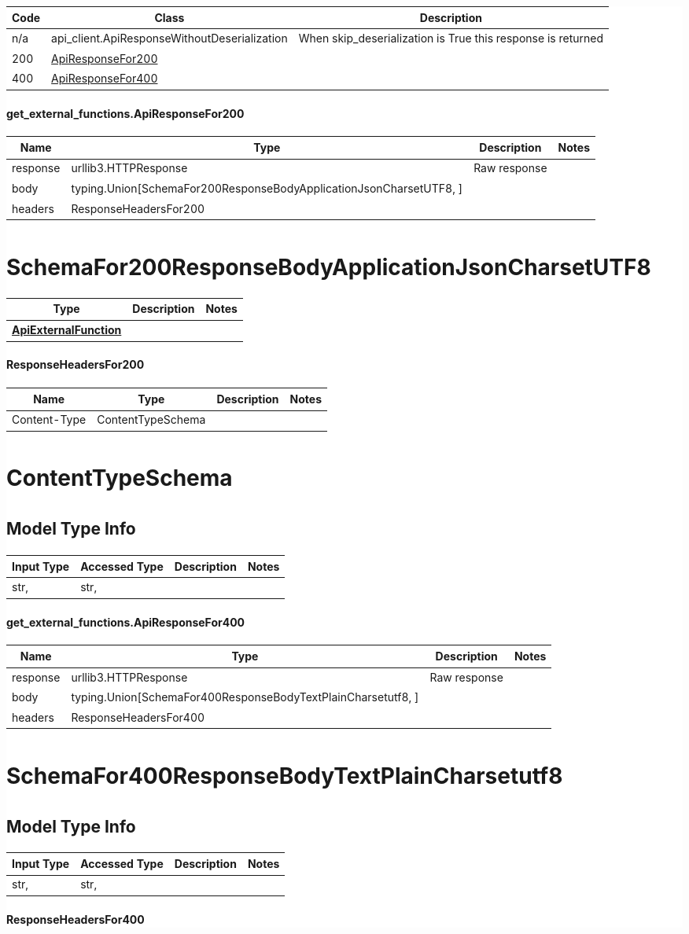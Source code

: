 Code | Class | Description
------------- | ------------- | -------------
n/a | api_client.ApiResponseWithoutDeserialization | When skip_deserialization is True this response is returned
200 | [ApiResponseFor200](#get_external_functions.ApiResponseFor200) | 
400 | [ApiResponseFor400](#get_external_functions.ApiResponseFor400) | 

#### get_external_functions.ApiResponseFor200
Name | Type | Description  | Notes
------------- | ------------- | ------------- | -------------
response | urllib3.HTTPResponse | Raw response |
body | typing.Union[SchemaFor200ResponseBodyApplicationJsonCharsetUTF8, ] |  |
headers | ResponseHeadersFor200 |  |

# SchemaFor200ResponseBodyApplicationJsonCharsetUTF8
Type | Description  | Notes
------------- | ------------- | -------------
[**ApiExternalFunction**](../../models/ApiExternalFunction.md) |  | 

#### ResponseHeadersFor200

Name | Type | Description  | Notes
------------- | ------------- | ------------- | -------------
Content-Type | ContentTypeSchema | | 

# ContentTypeSchema

## Model Type Info
Input Type | Accessed Type | Description | Notes
------------ | ------------- | ------------- | -------------
str,  | str,  |  | 


#### get_external_functions.ApiResponseFor400
Name | Type | Description  | Notes
------------- | ------------- | ------------- | -------------
response | urllib3.HTTPResponse | Raw response |
body | typing.Union[SchemaFor400ResponseBodyTextPlainCharsetutf8, ] |  |
headers | ResponseHeadersFor400 |  |

# SchemaFor400ResponseBodyTextPlainCharsetutf8

## Model Type Info
Input Type | Accessed Type | Description | Notes
------------ | ------------- | ------------- | -------------
str,  | str,  |  | 
#### ResponseHeadersFor400
